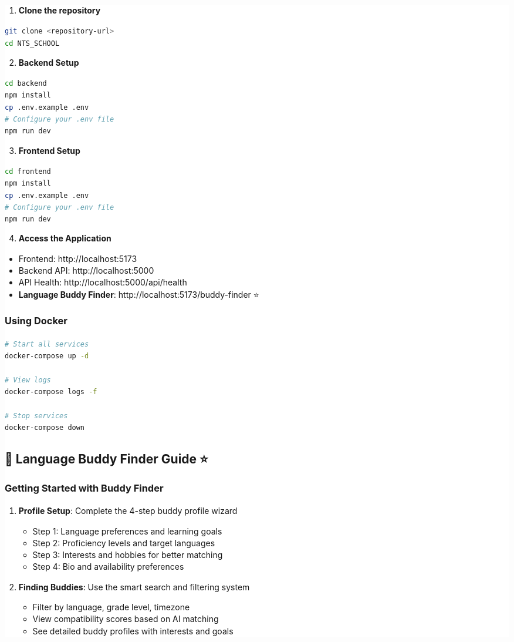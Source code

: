 1. **Clone the repository**
```bash
git clone <repository-url>
cd NTS_SCHOOL
```

2. **Backend Setup**
```bash
cd backend
npm install
cp .env.example .env
# Configure your .env file
npm run dev
```

3. **Frontend Setup**
```bash
cd frontend
npm install
cp .env.example .env
# Configure your .env file
npm run dev
```

4. **Access the Application**
- Frontend: http://localhost:5173
- Backend API: http://localhost:5000
- API Health: http://localhost:5000/api/health
- **Language Buddy Finder**: http://localhost:5173/buddy-finder ⭐

### Using Docker

```bash
# Start all services
docker-compose up -d

# View logs
docker-compose logs -f

# Stop services
docker-compose down
```

## 🤝 Language Buddy Finder Guide ⭐

### Getting Started with Buddy Finder

1. **Profile Setup**: Complete the 4-step buddy profile wizard
   - Step 1: Language preferences and learning goals
   - Step 2: Proficiency levels and target languages
   - Step 3: Interests and hobbies for better matching
   - Step 4: Bio and availability preferences

2. **Finding Buddies**: Use the smart search and filtering system
   - Filter by language, grade level, timezone
   - View compatibility scores based on AI matching
   - See detailed buddy profiles with interests and goals
